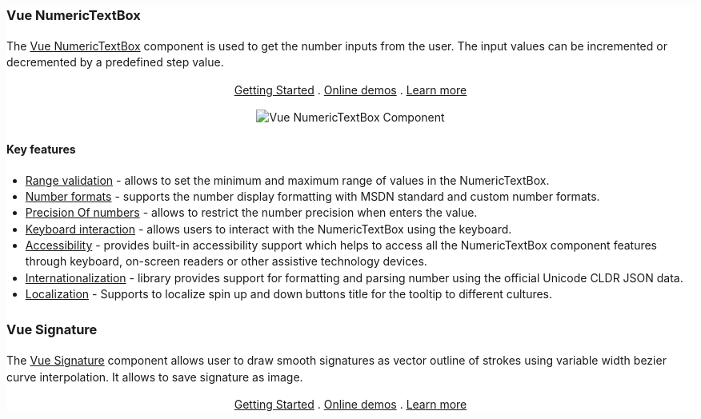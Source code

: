 ### Vue NumericTextBox

The [Vue NumericTextBox](https://www.syncfusion.com/vue-components/vue-numeric-textbox?utm_source=npm&utm_medium=listing&utm_campaign=vue-inputs-npm) component is used to get the number inputs from the user. The input values can be incremented or decremented by a predefined step value.

<p align="center">
  <a href="https://ej2.syncfusion.com/vue/documentation/numerictextbox/getting-started/?utm_source=npm&utm_medium=listing&utm_campaign=vue-inputs-npm">Getting Started</a> .
  <a href="https://ej2.syncfusion.com/vue/demos/?utm_source=npm&utm_medium=listing&utm_campaign=vue-inputs-npm#/material/numerictextbox/default.html">Online demos</a> .
  <a href="https://www.syncfusion.com/vue-components/vue-numeric-textbox?utm_source=npm&utm_medium=listing&utm_campaign=vue-inputs-npm">Learn more</a>
</p>

<p align="center">
<img alt="Vue NumericTextBox Component" src="https://raw.githubusercontent.com/SyncfusionExamples/nuget-img/master/vue/vue-numerictextbox.png">
</p>

#### Key features

* [Range validation](https://ej2.syncfusion.com/vue/demos/?utm_source=npm&utm_campaign=numerictextbox#/material/numerictextbox/range.html) - allows to set the minimum and maximum range of values in the NumericTextBox.
* [Number formats](https://ej2.syncfusion.com/vue/demos/?utm_source=npm&utm_campaign=numerictextbox#/material/numerictextbox/format.html) - supports the number display formatting with MSDN standard and custom number formats.
* [Precision Of numbers](https://ej2.syncfusion.com/vue/demos/?utm_source=npm&utm_campaign=numerictextbox#/material/numerictextbox/restrict.html) - allows to restrict the number precision when enters the value.
* [Keyboard interaction](https://ej2.syncfusion.com/vue/documentation/numerictextbox/accessibility#keyboard-interaction/?utm_source=npm&utm_campaign=numerictextbox#keyboard-interaction) - allows users to interact with the NumericTextBox using the keyboard.
* [Accessibility](https://ej2.syncfusion.com/vue/documentation/numerictextbox/accessibility/?utm_source=npm&utm_campaign=numerictextbox) - provides built-in accessibility support which helps to access all the NumericTextBox component features through keyboard, on-screen readers or other assistive technology devices.
* [Internationalization](https://ej2.syncfusion.com/vue/documentation/numerictextbox/internationalization/?utm_source=npm&utm_campaign=numerictextbox) - library provides support for formatting and parsing number using the official Unicode CLDR JSON data.
* [Localization](https://ej2.syncfusion.com/vue/documentation/numerictextbox/internationalization#localization/?utm_source=npm&utm_campaign=numerictextbox#localization) - Supports to localize spin up and down buttons title for the tooltip to different cultures.

### Vue Signature

The [Vue Signature](https://www.syncfusion.com/vue-components/vue-signature?utm_source=npm&utm_medium=listing&utm_campaign=vue-inputs-npm) component allows user to draw smooth signatures as vector outline of strokes using variable width bezier curve interpolation. It allows to save signature as image.

<p align="center">
  <a href="https://ej2.syncfusion.com/vue/documentation/signature/getting-started/?utm_source=npm&utm_medium=listing&utm_campaign=vue-inputs-npm">Getting Started</a> .
  <a href="https://ej2.syncfusion.com/vue/demos/?utm_source=npm&utm_medium=listing&utm_campaign=vue-inputs-npm#/material/signature/default.html">Online demos</a> .
  <a href="https://www.syncfusion.com/vue-components/vue-signature?utm_source=npm&utm_medium=listing&utm_campaign=vue-inputs-npm">Learn more</a>
</p>
